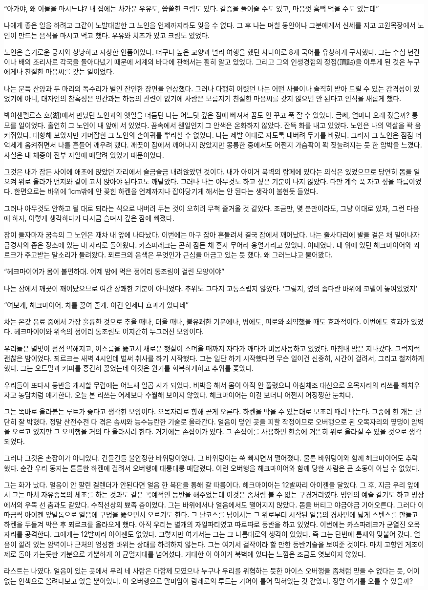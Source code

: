 “아가야, 왜 이물을 마시느냐? 내 집에는 차가운 우유도, 씁쓸한 크림도 있다. 갈증을 풀어줄 수도 있고, 마음껏 흠뻑 먹을 수도 있는데”

나에게 좋은 일을 하려고 그같이 노발대발한 그 노인을 언제까지라도 잊을 수 없다. 그 후 나는 며칠 동안이나 그분에게서 신세를 지고 고원목장에서 노인이 만드는 음식을 마시고 먹고 했다. 우유와 치즈가 있고 크림도 있었다.

노인은 슬기로운 긍지와 상냥하고 자상한 인품이었다. 더구나 높은 교양과 널리 여행을 했던 사나이로 8개 국어를 유창하게 구사했다. 그는 수십 년간이나 배의 조리사로 각국을 돌아다녔기 때문에 세계의 바다에 관해서는 훤히 알고 있었다. 그리고 그의 인생경험의 정점(頂點)을 이루게 된 것은 누구에게나 친절한 마음씨를 갖는 일이었다.

나는 문득 산양과 두 마리의 독수리가 벌인 잔인한 장면을 연상했다. 그러나 다행히 어렸던 나는 어떤 사물이나 솔직히 받아 드릴 수 있는 감격성이 있었기에 아니, 대자연의 참혹성은 인간과는 하등의 관련이 없기에 사람은 모름지기 친절한 마음씨를 갖지 않으면 안 된다고 인식을 새롭게 했다.

봐이센펠르스 호(湖)에서 만났던 노인과의 옛일을 더듬던 나는 어느덧 깊은 잠에 빠져서 꿈도 안 꾸고 푹 잘 수 있었다. 글쎄, 얼마나 오래 잤을까? 통 모를 일이었다. 홀연히 그 노인이 내 앞에 서 있었다. 꿈속에서 웬일인지 그 안색은 온화하지 않았다. 잔뜩 화를 내고 있었다. 노인은 나의 멱살을 꽉 움켜쥐었다. 대항해 보았지만 거머잡힌 그 노인의 손아귀를 뿌리칠 수 없었다. 나는 제발 이대로 자도록 내버려 두기를 바랐다. 그러자 그 노인은 점점 더 억세게 움켜쥐면서 나를 흔들어 깨우려 했다. 깨끗이 잠에서 깨어나지 않았지만 몽롱한 중에서도 어쩐지 가슴팍이 꽉 짓눌려지는 듯 한 압박을 느꼈다. 사실은 내 체중이 전부 자일에 매달려 있었기 때문이었다.

그것은 내가 잠든 사이에 애초에 앉았던 자리에서 슬금슬금 내려앉았던 것이다. 내가 아이거 북벽의 람페에 있다는 의식은 있었으므로 당연히 몸을 일으켜 위로 올라가 먼저와 같이 고쳐 앉아야 된다고도 깨달았다. 그러나 나는 아무것도 하고 싶은 기분이 나지 않았다. 다만 계속 푹 자고 싶을 따름이었다. 한편으로는 바위에 1cm밖에 안 꽂힌 하켄을 언제까지나 잡아당기게 해서는 안 된다는 생각이 불현듯 들었다.

그러나 아무것도 안하고 될 대로 되라는 식으로 내버려 두는 것이 오히려 무척 즐거울 것 같았다. 조금만, 몇 분만이라도, 그냥 이대로 있자, 그런 다음에 하자, 이렇게 생각하다가 다시금 슬며시 깊은 잠에 빠졌다.

잠이 들자마자 꿈속의 그 노인은 재차 내 앞에 나타났다. 이번에는 마구 잡아 흔들려서 결국 잠에서 깨어났다. 나는 줄사다리에 발을 걸은 채 일어나자 급경사의 좁은 장소에 있는 내 자리로 돌아왔다. 카스파레크는 곤히 잠든 채 혼자 무어라 웅얼거리고 있었다. 이때였다. 내 위에 있던 헤크마이어와 푀르크가 주고받는 말소리가 들려왔다. 푀르크의 음색은 무엇인가 근심을 머금고 있는 듯 했다. 왜 그러느냐고 물어봤다.

“헤크마이어가 몸이 불편하대. 어제 밤에 먹은 정어리 통조림이 걸린 모양이야”

나는 잠에서 깨끗이 깨어났으므로 여간 상쾌한 기분이 아니었다. 추위도 그다지 고통스럽지 않았다. ‘그렇지, 옆의 좁다란 바위에 코펠이 놓여있었지’

“여보게, 헤크마이어. 차를 끓여 줄게. 이건 언제나 효과가 있다네”

차는 온갖 음료 중에서 가장 훌륭한 것으로 추울 때나, 더울 때나, 불유쾌한 기분에나, 병에도, 피로와 쇠약했을 때도 효과적이다. 이번에도 효과가 있었다. 헤크마이어와 위속의 정어리 통조림도 어지간히 누그러진 모양이다.

우리들은 별빛이 점점 약해지고, 어스름을 뚫고서 새로운 햇살이 스며올 때까지 자다가 깨다가 비몽사몽하고 있었다. 마침내 밤은 지나갔다. 그럭저럭 괜찮은 밤이었다. 푀르크는 새벽 4시인데 벌써 취사를 하기 시작했다. 그는 일단 하기 시작했다면 무슨 일이건 신중히, 시간이 걸려서, 그리고 철저하게 했다. 그는 오트밀과 커피를 홍건히 끓였는데 이것은 원기를 회복하게하고 추위를 쫓았다.

우리들이 또다시 등반을 개시할 무렵에는 어느새 일곱 시가 되었다. 비박을 해서 몸이 아직 안 풀렸으니 아침체조 대신으로 오목자리의 리쓰를 해치우자고 농담처럼 얘기한다. 오늘 본 리쓰는 어제보다 수월해 보이지 않았다. 헤크마이어는 이걸 보더니 어쩐지 어정쩡한 눈치다.

그는 똑바로 올라붙는 루트가 좋다고 생각한 모양이다. 오목자리로 향해 곧게 오른다. 하켄을 박을 수 있는대로 모조리 때려 박는다. 그중에 한 개는 단단히 잘 박혔다. 정말 산전수전 다 겪은 솜씨와 능수능란한 기술로 올라간다. 얼음이 덮인 곳을 피할 작정이므로 오버행으로 된 오목자리의 옆댕이 암벽을 오르고 있지만 그 오버행을 거의 다 올라서려 한다. 거기에는 손잡이가 있다. 그 손잡이를 사용하면 한숨에 거뜬히 위로 올라설 수 있을 것으로 생각되었다.

그러나 그것은 손잡이가 아니었다. 건들건들 불안정한 바위덩이였다. 그 바위덩이는 쑥 빠지면서 떨어졌다. 물론 바위덩이와 함께 헤크마이어도 추락했다. 순간 우리 동지는 튼튼한 하켄에 걸려서 오버행에 대롱대롱 매달렸다. 이런 오버행을 헤크마이어와 함께 당한 사람은 큰 소동이 아닐 수 없었다.

그는 화가 났다. 얼음이 안 깔린 겔렌더가 안된다면 얼음 한 복판을 통해 갈 따름이다. 헤크마이어는 12발짜리 아이젠을 달았다. 그 후, 지금 우리 앞에서 그는 마치 자유종목의 체조를 하는 것과도 같은 곡예적인 등반을 해주었는데 이것은 좀처럼 볼 수 없는 구경거리였다. 명인의 예술 같기도 하고 빙상에서의 우뚝 선 춤과도 같았다. 수직선상의 뾰족 춤이었다. 그는 바위에서나 얼음에서도 떨어지지 않았다. 몸을 버티고 야금야금 기어오른다. 그러다 이따금씩 아이젠 앞발톱으로 얼음에 구멍을 뚫으면서 오르기도 한다. 그 난코스를 넘어서는 그 위로부터 시작된 얼음의 경사면에 넓게 스텐스를 만들고 하켄을 두들겨 박은 후 푀르크를 올라오게 했다. 아직 우리는 별개의 자일파티였고 따로따로 등반을 하고 있었다. 이번에는 카스파레크가 균열진 오목자리를 공격한다. 그에게는 12발짜리 아이젠도 없었다. 그렇지만 여기서는 그는 그 나름대로의 생각이 있었다. 즉 그는 단번에 틈새와 맞붙어 갔다. 얼음이 깔려 있는 암벽이나 근처의 엉성한 바위는 상대를 하려하지 않는다. 그는 여기서 걸작이라 할 만한 등반기술을 보여준 것이다. 마치 고향인 게조이제로 돌아 가는듯한 기분으로 가뿐하게 이 균열지대를 넘어섰다. 거대한 이 아이거 북벽에 있다는 느낌은 조금도 엿보이지 않았다.

라스트는 나였다. 얼음이 있는 곳에서 우리 네 사람은 다함께 모였으나 누구나 우리를 위협하는 듯한 아이스 오버행을 좀처럼 믿을 수 없다는 듯, 어이없는 안색으로 올려다보고 있을 뿐이었다. 이 오버행으로 말미암아 람레로의 루트는 기어이 틀어 막혀있는 것 같았다. 정말 여기를 오를 수 있을까?
